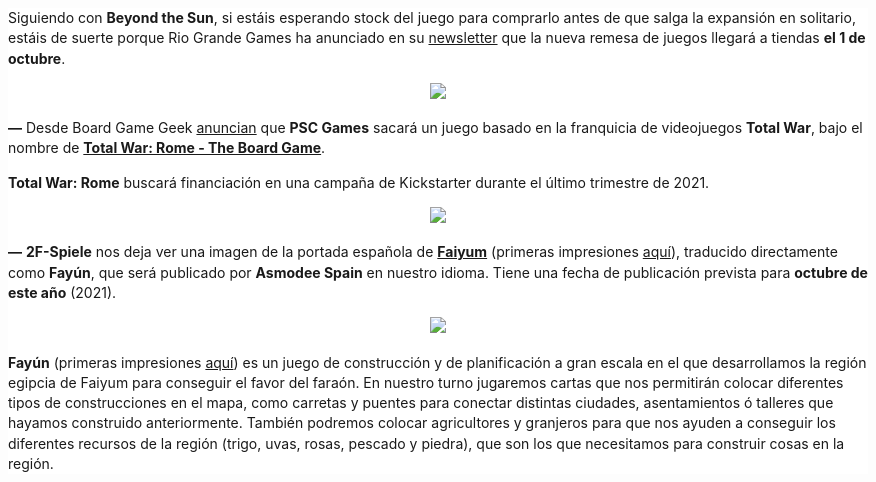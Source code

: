 Siguiendo con **Beyond the Sun**, si estáis esperando stock del juego para
comprarlo antes de que salga la expansión en solitario, estáis de suerte porque
Rio Grande Games ha anunciado en su
[newsletter](https://sh1.sendinblue.com/2mriyaib9t7e.html?t=1628515584) que la
nueva remesa de juegos llegará a tiendas **el 1 de octubre**.

<p align="center">
<img height=""
src="https://cf.geekdo-images.com/twL1CWdSMejfYGMkzCKNSg__imagepage/img/KVy_j6OurP1wbKjo9IQtV8Vd7bI=/fit-in/900x600/filters:no_upscale():strip_icc()/pic6326744.png"></p>

**—** Desde Board Game Geek
[anuncian](https://twitter.com/BoardGameGeek/status/1425125785371910144?s=09)
que **PSC Games** sacará un juego basado en la franquicia de videojuegos
**Total War**, bajo el nombre de **[Total War: Rome - The Board
Game](https://boardgamegeek.com/boardgame/344332/total-war-rome-board-game)**.

**Total War: Rome** buscará financiación en una campaña de Kickstarter durante
el último trimestre de 2021.

<p align="center">
<img height=""
src="https://cf.geekdo-images.com/QZqPr-ReNjCSosrX82HaEA__imagepage/img/X_z95UGyn5YZqM1seFInjuHpu_o=/fit-in/900x600/filters:no_upscale():strip_icc()/pic6326045.jpg"></p>

**—** **2F-Spiele** nos deja ver una imagen de la portada española de
**[Faiyum](https://boardgamegeek.com/boardgame/318983/faiyum)** (primeras
impresiones [aquí]({{site.baseurl}}/2021/02/13/primeras-impresiones-faiyum/)),
traducido directamente como **Fayún**, que será publicado por **Asmodee Spain**
en nuestro idioma. Tiene una fecha de publicación prevista para **octubre de
este año** (2021).

<p align="center">
<img height=""
src="https://live.staticflickr.com/65535/50939501637_f40a0506e9_h.jpg"></p>

**Fayún** (primeras
impresiones [aquí]({{site.baseurl}}/2021/02/13/primeras-impresiones-faiyum/))
es un juego de construcción y de planificación a gran escala en el que 
desarrollamos la región egipcia de Faiyum para conseguir el favor del
faraón. En nuestro turno jugaremos cartas que nos permitirán colocar diferentes
tipos de construcciones en el mapa, como carretas y puentes para conectar
distintas ciudades, asentamientos ó talleres que hayamos construido
anteriormente. También podremos colocar agricultores y granjeros para que nos
ayuden a conseguir los diferentes recursos de la región (trigo, uvas, rosas,
pescado y piedra), que son los que necesitamos para construir cosas en la
región.
